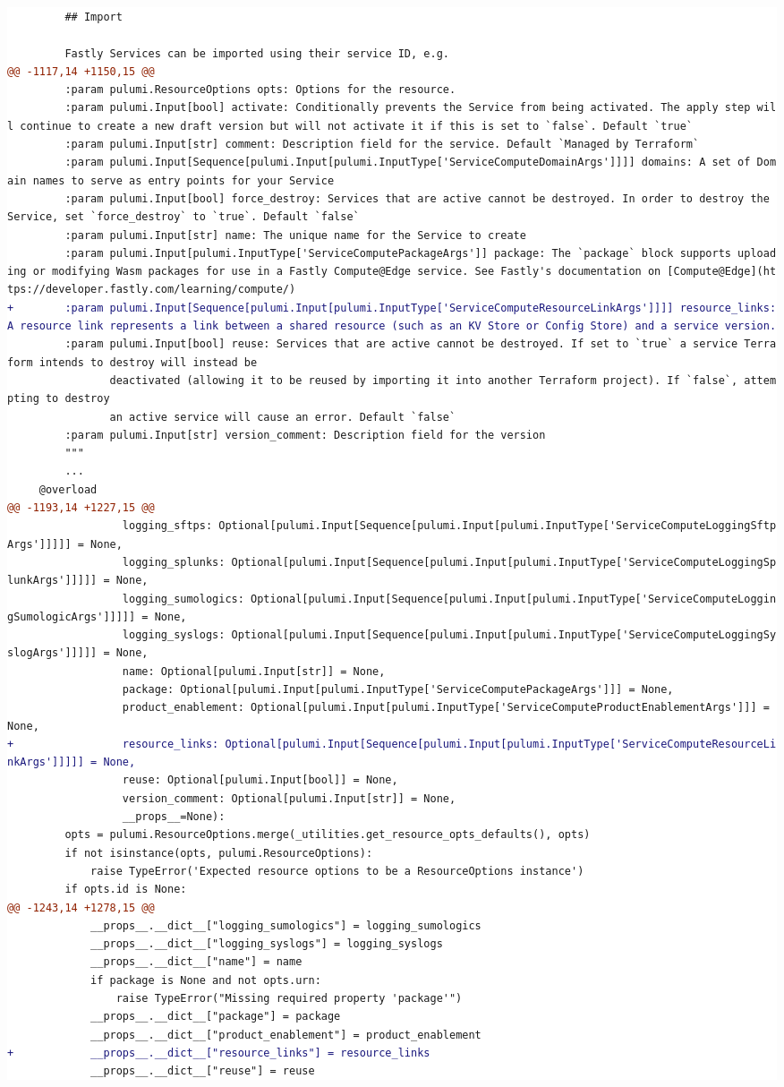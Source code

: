 ```diff
         ## Import
 
         Fastly Services can be imported using their service ID, e.g.
@@ -1117,14 +1150,15 @@
         :param pulumi.ResourceOptions opts: Options for the resource.
         :param pulumi.Input[bool] activate: Conditionally prevents the Service from being activated. The apply step will continue to create a new draft version but will not activate it if this is set to `false`. Default `true`
         :param pulumi.Input[str] comment: Description field for the service. Default `Managed by Terraform`
         :param pulumi.Input[Sequence[pulumi.Input[pulumi.InputType['ServiceComputeDomainArgs']]]] domains: A set of Domain names to serve as entry points for your Service
         :param pulumi.Input[bool] force_destroy: Services that are active cannot be destroyed. In order to destroy the Service, set `force_destroy` to `true`. Default `false`
         :param pulumi.Input[str] name: The unique name for the Service to create
         :param pulumi.Input[pulumi.InputType['ServiceComputePackageArgs']] package: The `package` block supports uploading or modifying Wasm packages for use in a Fastly Compute@Edge service. See Fastly's documentation on [Compute@Edge](https://developer.fastly.com/learning/compute/)
+        :param pulumi.Input[Sequence[pulumi.Input[pulumi.InputType['ServiceComputeResourceLinkArgs']]]] resource_links: A resource link represents a link between a shared resource (such as an KV Store or Config Store) and a service version.
         :param pulumi.Input[bool] reuse: Services that are active cannot be destroyed. If set to `true` a service Terraform intends to destroy will instead be
                deactivated (allowing it to be reused by importing it into another Terraform project). If `false`, attempting to destroy
                an active service will cause an error. Default `false`
         :param pulumi.Input[str] version_comment: Description field for the version
         """
         ...
     @overload
@@ -1193,14 +1227,15 @@
                  logging_sftps: Optional[pulumi.Input[Sequence[pulumi.Input[pulumi.InputType['ServiceComputeLoggingSftpArgs']]]]] = None,
                  logging_splunks: Optional[pulumi.Input[Sequence[pulumi.Input[pulumi.InputType['ServiceComputeLoggingSplunkArgs']]]]] = None,
                  logging_sumologics: Optional[pulumi.Input[Sequence[pulumi.Input[pulumi.InputType['ServiceComputeLoggingSumologicArgs']]]]] = None,
                  logging_syslogs: Optional[pulumi.Input[Sequence[pulumi.Input[pulumi.InputType['ServiceComputeLoggingSyslogArgs']]]]] = None,
                  name: Optional[pulumi.Input[str]] = None,
                  package: Optional[pulumi.Input[pulumi.InputType['ServiceComputePackageArgs']]] = None,
                  product_enablement: Optional[pulumi.Input[pulumi.InputType['ServiceComputeProductEnablementArgs']]] = None,
+                 resource_links: Optional[pulumi.Input[Sequence[pulumi.Input[pulumi.InputType['ServiceComputeResourceLinkArgs']]]]] = None,
                  reuse: Optional[pulumi.Input[bool]] = None,
                  version_comment: Optional[pulumi.Input[str]] = None,
                  __props__=None):
         opts = pulumi.ResourceOptions.merge(_utilities.get_resource_opts_defaults(), opts)
         if not isinstance(opts, pulumi.ResourceOptions):
             raise TypeError('Expected resource options to be a ResourceOptions instance')
         if opts.id is None:
@@ -1243,14 +1278,15 @@
             __props__.__dict__["logging_sumologics"] = logging_sumologics
             __props__.__dict__["logging_syslogs"] = logging_syslogs
             __props__.__dict__["name"] = name
             if package is None and not opts.urn:
                 raise TypeError("Missing required property 'package'")
             __props__.__dict__["package"] = package
             __props__.__dict__["product_enablement"] = product_enablement
+            __props__.__dict__["resource_links"] = resource_links
             __props__.__dict__["reuse"] = reuse
```